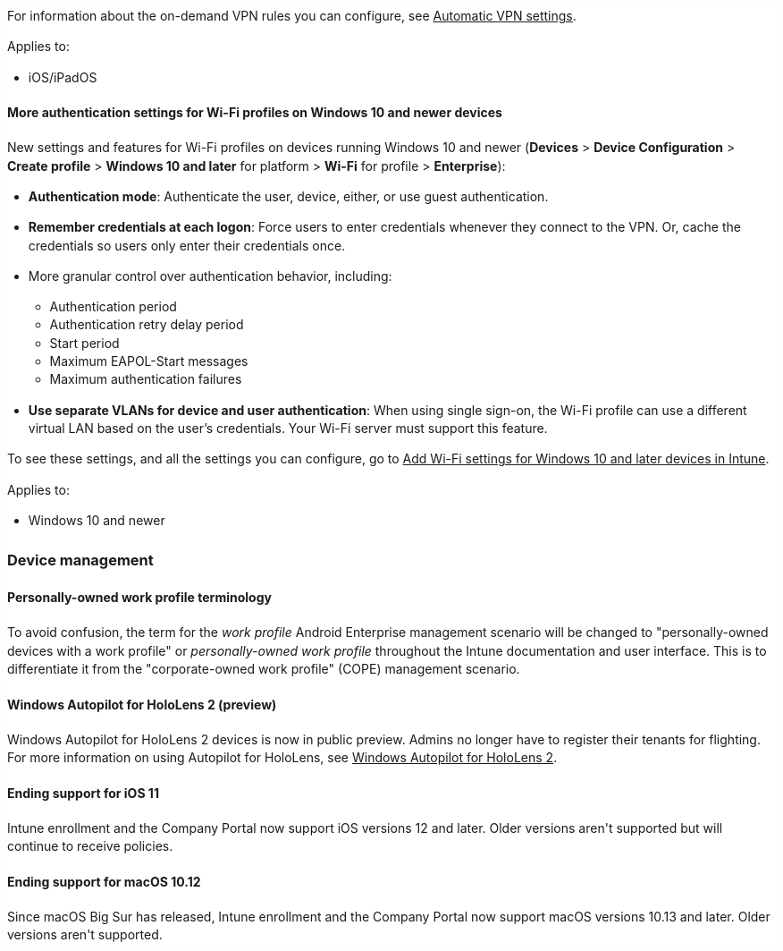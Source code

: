 For information about the on-demand VPN rules you can configure, see [Automatic VPN settings](../configuration/vpn-settings-ios.md#automatic-vpn).

Applies to:
- iOS/iPadOS

#### More authentication settings for Wi-Fi profiles on Windows 10 and newer devices

New settings and features for Wi-Fi profiles on devices running Windows 10 and newer (**Devices** > **Device Configuration** > **Create profile** > **Windows 10 and later** for platform > **Wi-Fi** for profile > **Enterprise**):

- **Authentication mode**: Authenticate the user, device, either, or use guest authentication.
- **Remember credentials at each logon**: Force users to enter credentials whenever they connect to the VPN. Or, cache the credentials so users only enter their credentials once.
- More granular control over authentication behavior, including:
  - Authentication period
  - Authentication retry delay period
  - Start period
  - Maximum EAPOL-Start messages
  - Maximum authentication failures

- **Use separate VLANs for device and user authentication**: When using single sign-on, the Wi-Fi profile can use a different virtual LAN based on the user’s credentials. Your Wi-Fi server must support this feature.

To see these settings, and all the settings you can configure, go to [Add Wi-Fi settings for Windows 10 and later devices in Intune](../configuration/wi-fi-settings-windows.md).

Applies to:
- Windows 10 and newer


### Device management

#### Personally-owned work profile terminology

To avoid confusion, the term for the *work profile* Android Enterprise management scenario will be changed to "personally-owned devices with a work profile" or *personally-owned work profile* throughout the Intune documentation and user interface. This is to differentiate it from the "corporate-owned work profile" (COPE) management scenario.

#### Windows Autopilot for HoloLens 2 (preview)

Windows Autopilot for HoloLens 2 devices is now in public preview. Admins no longer have to register their tenants for flighting. For more information on using Autopilot for HoloLens, see [Windows Autopilot for HoloLens 2](/hololens/hololens2-autopilot).

#### Ending support for iOS 11

Intune enrollment and the Company Portal now support iOS versions 12 and later. Older versions aren't supported but will continue to receive policies.


#### Ending support for macOS 10.12
Since macOS Big Sur has released, Intune enrollment and the Company Portal now support macOS versions 10.13 and later. Older versions aren't supported.
